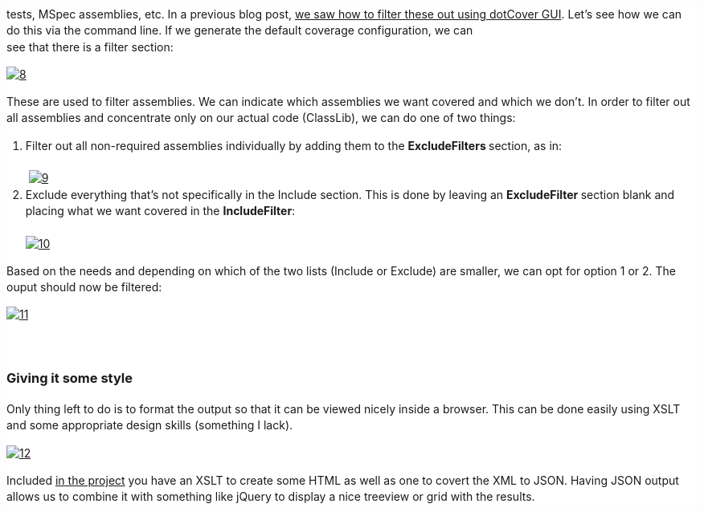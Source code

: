 tests, MSpec assemblies, etc. In a previous blog post, <a href="http://hadihariri.com/blogengine/post/2010/07/08/Filtering-with-dotCover.aspx">we saw how to filter these out using dotCover GUI</a>. Let’s see how we can do this via the command line. If we generate the default coverage configuration, we can<br>see that there is a filter section:</p> <p><a href="http://hhariri.files.wordpress.com/2010/11/83.png"><img style="display:inline;border-width:0;" title="8" border="0" alt="8" src="http://hhariri.files.wordpress.com/2010/11/8_thumb1.png" width="487" height="249"></a> </p> <p>These are used to filter assemblies. We can indicate which assemblies we want covered and which we don’t. In order to filter out all assemblies and concentrate only on our actual code (ClassLib), we can do one of two things:</p> <ol> <li>Filter out all non-required assemblies individually by adding them to the <strong>ExcludeFilters </strong>section, as in: <br><br>&nbsp;<a href="http://hhariri.files.wordpress.com/2010/11/94.png"><img style="display:inline;border-width:0;" title="9" border="0" alt="9" src="http://hhariri.files.wordpress.com/2010/11/9_thumb2.png" width="314" height="391"></a> <br> <li>Exclude everything that’s not specifically in the Include section. This is done by leaving an <strong>ExcludeFilter </strong>section blank and placing what we want covered in the <strong>IncludeFilter</strong>: <br><br><a href="http://hhariri.files.wordpress.com/2010/11/104.png"><img style="display:inline;border-width:0;" title="10" border="0" alt="10" src="http://hhariri.files.wordpress.com/2010/11/10_thumb2.png" width="332" height="249"></a> </li></ol> <p>Based on the needs and depending on which of the two lists (Include or Exclude) are smaller, we can opt for option 1 or 2. The ouput should now be filtered:</p> <p><a href="http://hhariri.files.wordpress.com/2010/11/116.png"><img style="display:inline;border-width:0;" title="11" border="0" alt="11" src="http://hhariri.files.wordpress.com/2010/11/11_thumb2.png" width="650" height="241"></a> </p> <p>&nbsp;</p> <h3>Giving it some style</h3> <p>Only thing left to do is to format the output so that it can be viewed nicely inside a browser. This can be done easily using XSLT and some appropriate design skills (something I lack).</p> <p><a href="http://hhariri.files.wordpress.com/2010/11/124.png"><img style="display:inline;border-width:0;" title="12" border="0" alt="12" src="http://hhariri.files.wordpress.com/2010/11/12_thumb2.png" width="556" height="324"></a> </p> <p>Included <a href="http://github.com/hhariri/Blog/tree/master/dotCoverConsoleAndTestCoverage/">in the project</a> you have an XSLT to create some HTML as well as one to covert the XML to JSON. Having JSON output allows us to combine it with something like jQuery to display a nice treeview or grid with the results.</p>
